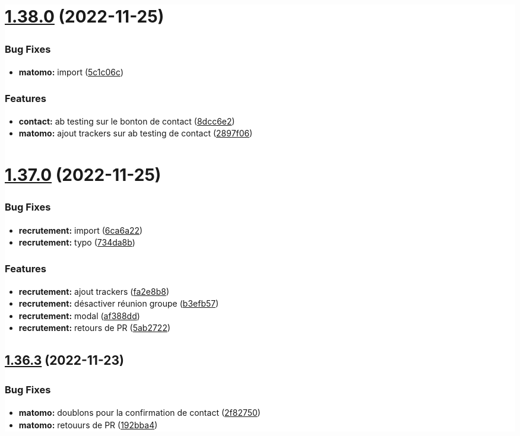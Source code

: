 # [1.38.0](https://github.com/SocialGouv/nos1000jours-blues-epds-widget/compare/v1.37.0...v1.38.0) (2022-11-25)


### Bug Fixes

* **matomo:** import ([5c1c06c](https://github.com/SocialGouv/nos1000jours-blues-epds-widget/commit/5c1c06cd01bdb47adad9d8d5931365ffcb8c18b1))


### Features

* **contact:** ab testing sur le bonton de contact ([8dcc6e2](https://github.com/SocialGouv/nos1000jours-blues-epds-widget/commit/8dcc6e2a489cd9115fa1b029415d6d840ce4efe9))
* **matomo:** ajout trackers sur ab testing de contact ([2897f06](https://github.com/SocialGouv/nos1000jours-blues-epds-widget/commit/2897f06cc6613b5cb188cf0ff8e7a3549afb7087))

# [1.37.0](https://github.com/SocialGouv/nos1000jours-blues-epds-widget/compare/v1.36.3...v1.37.0) (2022-11-25)


### Bug Fixes

* **recrutement:** import ([6ca6a22](https://github.com/SocialGouv/nos1000jours-blues-epds-widget/commit/6ca6a22b9fbb93abf7b9bd46aeef62543bd57744))
* **recrutement:** typo ([734da8b](https://github.com/SocialGouv/nos1000jours-blues-epds-widget/commit/734da8b033eeb658d7938c15c2b12dc577d35f1c))


### Features

* **recrutement:** ajout trackers ([fa2e8b8](https://github.com/SocialGouv/nos1000jours-blues-epds-widget/commit/fa2e8b826a3028638f405511c3a0abe41852c1d3))
* **recrutement:** désactiver réunion groupe ([b3efb57](https://github.com/SocialGouv/nos1000jours-blues-epds-widget/commit/b3efb576dca44d1f8e8f81767fcd23861f61aede))
* **recrutement:** modal ([af388dd](https://github.com/SocialGouv/nos1000jours-blues-epds-widget/commit/af388dd7fa88789c914372244a04f0a9410e55a1))
* **recrutement:** retours de PR ([5ab2722](https://github.com/SocialGouv/nos1000jours-blues-epds-widget/commit/5ab272243c99229a04d60ebf6e2221a30b268415))

## [1.36.3](https://github.com/SocialGouv/nos1000jours-blues-epds-widget/compare/v1.36.2...v1.36.3) (2022-11-23)


### Bug Fixes

* **matomo:** doublons pour la confirmation de contact ([2f82750](https://github.com/SocialGouv/nos1000jours-blues-epds-widget/commit/2f82750b7c58d31fae2387759f6799eda6af8b3b))
* **matomo:** retouurs de PR ([192bba4](https://github.com/SocialGouv/nos1000jours-blues-epds-widget/commit/192bba4b0990975a8e7dff562a0290d1de1575f8))
